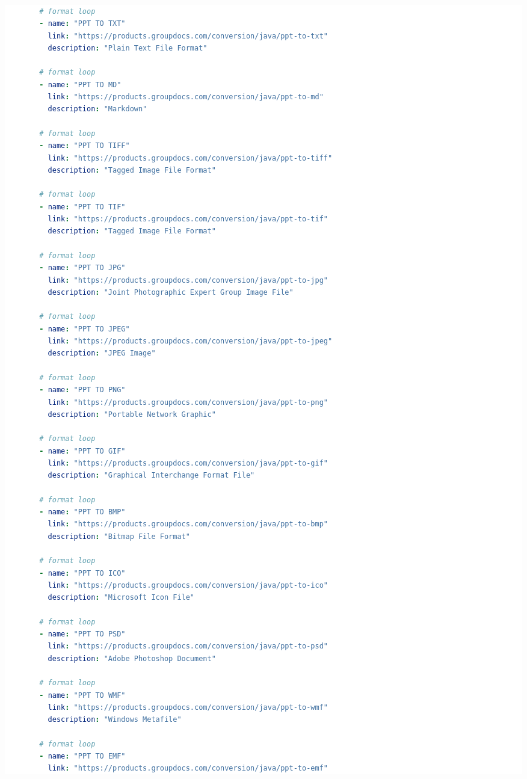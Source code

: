```yaml
        # format loop
        - name: "PPT TO TXT"
          link: "https://products.groupdocs.com/conversion/java/ppt-to-txt"
          description: "Plain Text File Format"

        # format loop
        - name: "PPT TO MD"
          link: "https://products.groupdocs.com/conversion/java/ppt-to-md"
          description: "Markdown"

        # format loop
        - name: "PPT TO TIFF"
          link: "https://products.groupdocs.com/conversion/java/ppt-to-tiff"
          description: "Tagged Image File Format"

        # format loop
        - name: "PPT TO TIF"
          link: "https://products.groupdocs.com/conversion/java/ppt-to-tif"
          description: "Tagged Image File Format"

        # format loop
        - name: "PPT TO JPG"
          link: "https://products.groupdocs.com/conversion/java/ppt-to-jpg"
          description: "Joint Photographic Expert Group Image File"

        # format loop
        - name: "PPT TO JPEG"
          link: "https://products.groupdocs.com/conversion/java/ppt-to-jpeg"
          description: "JPEG Image"

        # format loop
        - name: "PPT TO PNG"
          link: "https://products.groupdocs.com/conversion/java/ppt-to-png"
          description: "Portable Network Graphic"

        # format loop
        - name: "PPT TO GIF"
          link: "https://products.groupdocs.com/conversion/java/ppt-to-gif"
          description: "Graphical Interchange Format File"

        # format loop
        - name: "PPT TO BMP"
          link: "https://products.groupdocs.com/conversion/java/ppt-to-bmp"
          description: "Bitmap File Format"

        # format loop
        - name: "PPT TO ICO"
          link: "https://products.groupdocs.com/conversion/java/ppt-to-ico"
          description: "Microsoft Icon File"

        # format loop
        - name: "PPT TO PSD"
          link: "https://products.groupdocs.com/conversion/java/ppt-to-psd"
          description: "Adobe Photoshop Document"

        # format loop
        - name: "PPT TO WMF"
          link: "https://products.groupdocs.com/conversion/java/ppt-to-wmf"
          description: "Windows Metafile"

        # format loop
        - name: "PPT TO EMF"
          link: "https://products.groupdocs.com/conversion/java/ppt-to-emf"
```